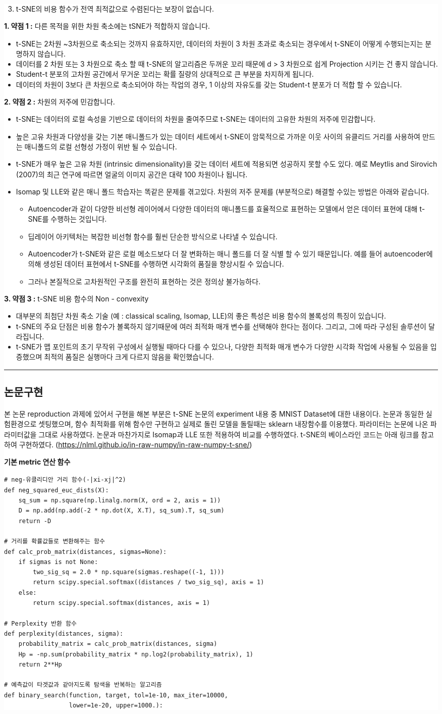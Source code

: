   3. t-SNE의 비용 함수가 전역 최적값으로 수렴된다는 보장이 없습니다.

**1. 약점 1 :** 다른 목적을 위한 차원 축소에는 tSNE가 적합하지 않습니다.

* t-SNE는 2차원 ~3차원으로 축소되는 것까지 유효하지만, 데이터의 차원이 3 차원 초과로 축소되는 경우에서 t-SNE이 어떻게 수행되는지는 분명하지 않습니다.
* 데이터를 2 차원 또는 3 차원으로 축소 할 때 t-SNE의 알고리즘은 두꺼운 꼬리 때문에 d > 3 차원으로 쉽게 Projection 시키는 건 좋지 않습니다.
* Student-t 분포의 고차원 공간에서 무거운 꼬리는 확률 질량의 상대적으로 큰 부분을 차지하게 됩니다.
* 데이터의 차원이 3보다 큰 차원으로 축소되어야 하는 작업의 경우, 1 이상의 자유도를 갖는 Student-t 분포가 더 적합 할 수 있습니다.

**2. 약점 2 :** 차원의 저주에 민감합니다.

* t-SNE는 데이터의 로컬 속성을 기반으로 데이터의 차원을 줄여주므로 t-SNE는 데이터의 고유한 차원의 저주에 민감합니다.
* 높은 고유 차원과 다양성을 갖는 기본 매니폴드가 있는 데이터 세트에서 t-SNE이 암묵적으로 가까운 이웃 사이의 유클리드 거리를 사용하여 만드는 매니폴드의 로컬 선형성 가정이 위반 될 수 있습니다.
* t-SNE가 매우 높은 고유 차원 (intrinsic dimensionality)을 갖는 데이터 세트에 적용되면 성공하지 못할 수도 있다. 예로 Meytlis and Sirovich (2007)의 최근 연구에 따르면 얼굴의 이미지 공간은 대략 100 차원이나 됩니다.
* Isomap 및 LLE와 같은 매니 폴드 학습자는 똑같은 문제를 겪고있다. 차원의 저주 문제를 (부분적으로) 해결할 수있는 방법은 아래와 같습니다.  
  
  - Autoencoder과 같이 다양한 비선형 레이어에서 다양한 데이터의 매니폴드를 효율적으로 표현하는 모델에서 얻은 데이터 표현에 대해 t-SNE를 수행하는 것입니다.  
  
  - 딥레이어 아키텍처는 복잡한 비선형 함수를 훨씬 단순한 방식으로 나타낼 수 있습니다.  
  
  - Autoencoder가 t-SNE와 같은 로컬 메소드보다 더 잘 변화하는 매니 폴드를 더 잘 식별 할 수 있기 때문입니다. 예를 들어 autoencoder에 의해 생성된 데이터 표현에서 t-SNE를 수행하면 시각화의 품질을 향상시킬 수 있습니다.  
  
  - 그러나 본질적으로 고차원적인 구조를 완전히 표현하는 것은 정의상 불가능하다.

**3. 약점 3 :** t-SNE 비용 함수의 Non - convexity

* 대부분의 최첨단 차원 축소 기술 (예 : classical scaling, Isomap, LLE)의 좋은 특성은 비용 함수의 볼록성의 특징이 있습니다.
* t-SNE의 주요 단점은 비용 함수가 볼록하지 않기때문에 여러 최적화 매개 변수를 선택해야 한다는 점이다. 그리고, 그에 따라 구성된 솔루션이 달라집니다.
* t-SNE가 맵 포인트의 초기 무작위 구성에서 실행될 때마다 다를 수 있으나, 다양한 최적화 매개 변수가 다양한 시각화 작업에 사용될 수 있음을 입증했으며 최적의 품질은 실행마다 크게 다르지 않음을 확인했습니다.

---

논문구현
----

본 논문 reproduction 과제에 있어서 구현을 해본 부분은 t-SNE 논문의 experiment 내용 중 MNIST Dataset에 대한 내용이다. 논문과 동일한 실험환경으로 셋팅했으며, 함수 최적화를 위해 함수만 구현하고 실제로 돌린 모델을 돌릴때는 sklearn 내장함수를 이용했다. 파라미터는 논문에 나온 파라미터값을 그대로 사용하였다. 논문과 마찬가지로 Isomap과 LLE 또한 적용하여 비교를 수행하였다. t-SNE의 베이스라인 코드는 아래 링크를 참고하여 구현하였다. (<https://nlml.github.io/in-raw-numpy/in-raw-numpy-t-sne/>)

**기본 metric 연산 함수**

```
# neg-유클리디안 거리 함수(-|xi-xj|^2)
def neg_squared_euc_dists(X):
    sq_sum = np.square(np.linalg.norm(X, ord = 2, axis = 1))
    D = np.add(np.add(-2 * np.dot(X, X.T), sq_sum).T, sq_sum)
    return -D

# 거리를 확률값들로 변환해주는 함수
def calc_prob_matrix(distances, sigmas=None):
    if sigmas is not None:
        two_sig_sq = 2.0 * np.square(sigmas.reshape((-1, 1)))
        return scipy.special.softmax((distances / two_sig_sq), axis = 1)
    else:
        return scipy.special.softmax(distances, axis = 1)

# Perplexity 반환 함수
def perplexity(distances, sigma):
    probability_matrix = calc_prob_matrix(distances, sigma)
    Hp = -np.sum(probability_matrix * np.log2(probability_matrix), 1)
    return 2**Hp

# 예측값이 타겟값과 같아지도록 탐색을 반복하는 알고리즘
def binary_search(function, target, tol=1e-10, max_iter=10000, 
                  lower=1e-20, upper=1000.):
```